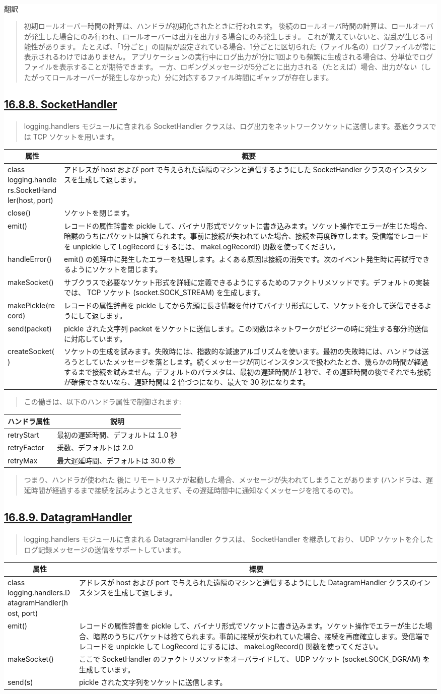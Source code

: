 翻訳

> 初期ロールオーバー時間の計算は、ハンドラが初期化されたときに行われます。 後続のロールオーバ時間の計算は、ロールオーバが発生した場合にのみ行われ、ロールオーバーは出力を出力する場合にのみ発生します。 これが覚えていないと、混乱が生じる可能性があります。 たとえば、「1分ごと」の間隔が設定されている場合、1分ごとに区切られた（ファイル名の）ログファイルが常に表示されるわけではありません。 アプリケーションの実行中にログ出力が1分に1回よりも頻繁に生成される場合は、分単位でログファイルを表示することが期待できます。 一方、ロギングメッセージが5分ごとに出力される（たとえば）場合、出力がない（したがってロールオーバーが発生しなかった）分に対応するファイル時間にギャップが存在します。

## [16.8.8. SocketHandler](https://docs.python.jp/3/library/logging.handlers.html#sockethandler)

> logging.handlers モジュールに含まれる SocketHandler クラスは、ログ出力をネットワークソケットに送信します。基底クラスでは TCP ソケットを用います。

属性|概要
----|----
class logging.handlers.SocketHandler(host, port)|アドレスが host および port で与えられた遠隔のマシンと通信するようにした SocketHandler クラスのインスタンスを生成して返します。
close()|ソケットを閉じます。
emit()|レコードの属性辞書を pickle して、バイナリ形式でソケットに書き込みます。ソケット操作でエラーが生じた場合、暗黙のうちにパケットは捨てられます。事前に接続が失われていた場合、接続を再度確立します。受信端でレコードを unpickle して LogRecord にするには、 makeLogRecord() 関数を使ってください。
handleError()|emit() の処理中に発生したエラーを処理します。よくある原因は接続の消失です。次のイベント発生時に再試行できるようにソケットを閉じます。
makeSocket()|サブクラスで必要なソケット形式を詳細に定義できるようにするためのファクトリメソッドです。デフォルトの実装では、 TCP ソケット (socket.SOCK_STREAM) を生成します。
makePickle(record)|レコードの属性辞書を pickle してから先頭に長さ情報を付けてバイナリ形式にして、ソケットを介して送信できるようにして返します。
send(packet)|pickle された文字列 packet をソケットに送信します。この関数はネットワークがビジーの時に発生する部分的送信に対応しています。
createSocket()|ソケットの生成を試みます。失敗時には、指数的な減速アルゴリズムを使います。最初の失敗時には、ハンドラは送ろうとしていたメッセージを落とします。続くメッセージが同じインスタンスで扱われたとき、幾らかの時間が経過するまで接続を試みません。デフォルトのパラメタは、最初の遅延時間が 1 秒で、その遅延時間の後でそれでも接続が確保できないなら、遅延時間は 2 倍づつになり、最大で 30 秒になります。

> この働きは、以下のハンドラ属性で制御されます:

ハンドラ属性|説明
------------|----
retryStart|最初の遅延時間、デフォルトは 1.0 秒
retryFactor|乗数、デフォルトは 2.0
retryMax|最大遅延時間、デフォルトは 30.0 秒

> つまり、ハンドラが使われた 後に リモートリスナが起動した場合、メッセージが失われてしまうことがあります (ハンドラは、遅延時間が経過するまで接続を試みようとさえせず、その遅延時間中に通知なくメッセージを捨てるので)。

## [16.8.9. DatagramHandler](https://docs.python.jp/3/library/logging.handlers.html#datagramhandler)

> logging.handlers モジュールに含まれる DatagramHandler クラスは、 SocketHandler を継承しており、 UDP ソケットを介したログ記録メッセージの送信をサポートしています。

属性|概要
----|----
class logging.handlers.DatagramHandler(host, port)|アドレスが host および port で与えられた遠隔のマシンと通信するようにした DatagramHandler クラスのインスタンスを生成して返します。
emit()|レコードの属性辞書を pickle して、バイナリ形式でソケットに書き込みます。ソケット操作でエラーが生じた場合、暗黙のうちにパケットは捨てられます。事前に接続が失われていた場合、接続を再度確立します。受信端でレコードを unpickle して LogRecord にするには、 makeLogRecord() 関数を使ってください。
makeSocket()|ここで SocketHandler のファクトリメソッドをオーバライドして、 UDP ソケット (socket.SOCK_DGRAM) を生成しています。
send(s)|pickle された文字列をソケットに送信します。
